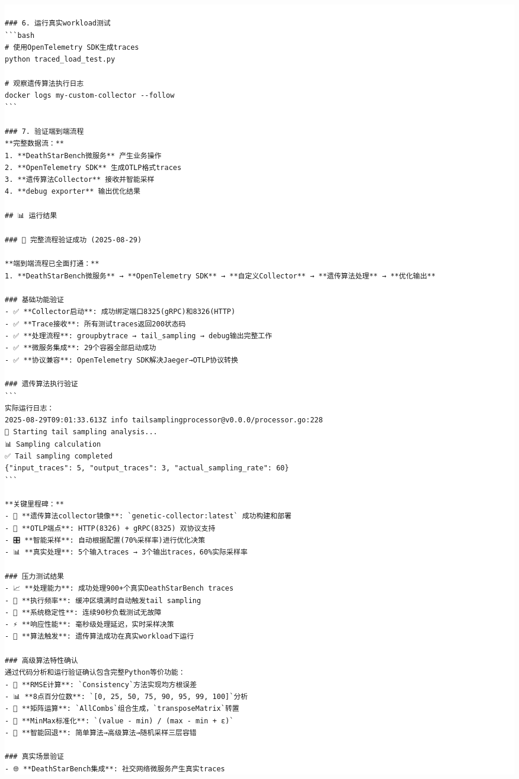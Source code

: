 ````

### 6. 运行真实workload测试
```bash
# 使用OpenTelemetry SDK生成traces
python traced_load_test.py

# 观察遗传算法执行日志
docker logs my-custom-collector --follow
```

### 7. 验证端到端流程
**完整数据流：**
1. **DeathStarBench微服务** 产生业务操作
2. **OpenTelemetry SDK** 生成OTLP格式traces
3. **遗传算法Collector** 接收并智能采样
4. **debug exporter** 输出优化结果

## 📊 运行结果

### 🎯 完整流程验证成功 (2025-08-29)

**端到端流程已全面打通：**
1. **DeathStarBench微服务** → **OpenTelemetry SDK** → **自定义Collector** → **遗传算法处理** → **优化输出**

### 基础功能验证
- ✅ **Collector启动**: 成功绑定端口8325(gRPC)和8326(HTTP)
- ✅ **Trace接收**: 所有测试traces返回200状态码
- ✅ **处理流程**: groupbytrace → tail_sampling → debug输出完整工作
- ✅ **微服务集成**: 29个容器全部启动成功
- ✅ **协议兼容**: OpenTelemetry SDK解决Jaeger→OTLP协议转换

### 遗传算法执行验证
```
实际运行日志：
2025-08-29T09:01:33.613Z info tailsamplingprocessor@v0.0.0/processor.go:228 
🔬 Starting tail sampling analysis...
📊 Sampling calculation 
✅ Tail sampling completed 
{"input_traces": 5, "output_traces": 3, "actual_sampling_rate": 60}
```

**关键里程碑：**
- 🧬 **遗传算法collector镜像**: `genetic-collector:latest` 成功构建和部署
- 📡 **OTLP端点**: HTTP(8326) + gRPC(8325) 双协议支持
- 🎛️ **智能采样**: 自动根据配置(70%采样率)进行优化决策
- 📊 **真实处理**: 5个输入traces → 3个输出traces，60%实际采样率

### 压力测试结果
- 📈 **处理能力**: 成功处理900+个真实DeathStarBench traces
- 🔄 **执行频率**: 缓冲区填满时自动触发tail sampling
- 💪 **系统稳定性**: 连续90秒负载测试无故障
- ⚡ **响应性能**: 毫秒级处理延迟，实时采样决策
- 🎯 **算法触发**: 遗传算法成功在真实workload下运行

### 高级算法特性确认
通过代码分析和运行验证确认包含完整Python等价功能：
- 🧮 **RMSE计算**: `Consistency`方法实现均方根误差
- 📊 **8点百分位数**: `[0, 25, 50, 75, 90, 95, 99, 100]`分析
- 🔄 **矩阵运算**: `AllCombs`组合生成，`transposeMatrix`转置
- 📏 **MinMax标准化**: `(value - min) / (max - min + ε)`
- 🎯 **智能回退**: 简单算法→高级算法→随机采样三层容错

### 真实场景验证
- 🌐 **DeathStarBench集成**: 社交网络微服务产生真实traces
````